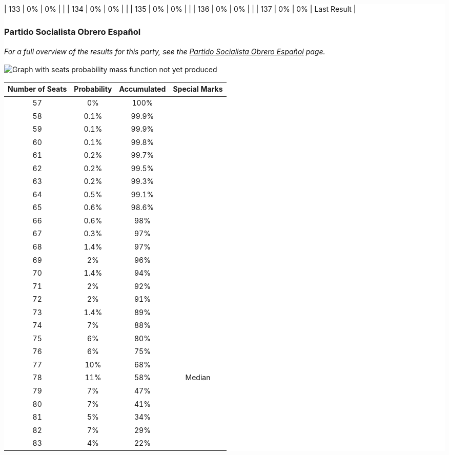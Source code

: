 | 133 | 0% | 0% |  |
| 134 | 0% | 0% |  |
| 135 | 0% | 0% |  |
| 136 | 0% | 0% |  |
| 137 | 0% | 0% | Last Result |

### Partido Socialista Obrero Español

*For a full overview of the results for this party, see the [Partido Socialista Obrero Español](party-partidosocialistaobreroespañol.html) page.*

![Graph with seats probability mass function not yet produced](2018-04-18-GESOP-seats-pmf-partidosocialistaobreroespañol.png "Seats Probability Mass Function")

| Number of Seats | Probability | Accumulated | Special Marks |
|:---------------:|:-----------:|:-----------:|:-------------:|
| 57 | 0% | 100% |  |
| 58 | 0.1% | 99.9% |  |
| 59 | 0.1% | 99.9% |  |
| 60 | 0.1% | 99.8% |  |
| 61 | 0.2% | 99.7% |  |
| 62 | 0.2% | 99.5% |  |
| 63 | 0.2% | 99.3% |  |
| 64 | 0.5% | 99.1% |  |
| 65 | 0.6% | 98.6% |  |
| 66 | 0.6% | 98% |  |
| 67 | 0.3% | 97% |  |
| 68 | 1.4% | 97% |  |
| 69 | 2% | 96% |  |
| 70 | 1.4% | 94% |  |
| 71 | 2% | 92% |  |
| 72 | 2% | 91% |  |
| 73 | 1.4% | 89% |  |
| 74 | 7% | 88% |  |
| 75 | 6% | 80% |  |
| 76 | 6% | 75% |  |
| 77 | 10% | 68% |  |
| 78 | 11% | 58% | Median |
| 79 | 7% | 47% |  |
| 80 | 7% | 41% |  |
| 81 | 5% | 34% |  |
| 82 | 7% | 29% |  |
| 83 | 4% | 22% |  |